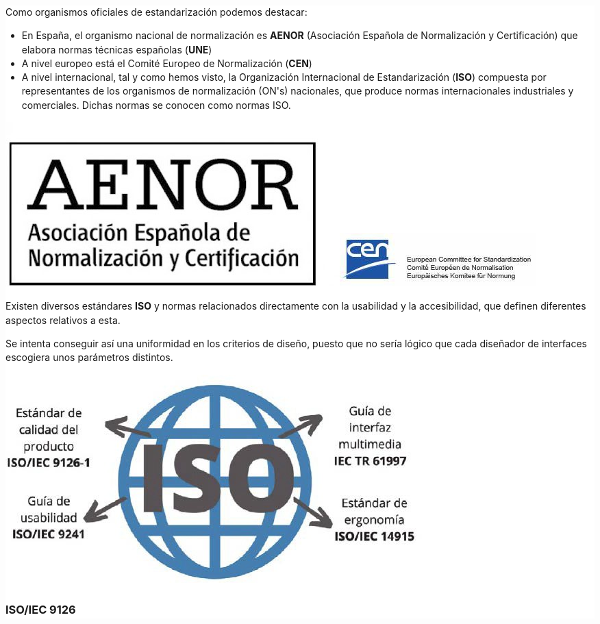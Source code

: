 Como organismos oficiales de estandarización podemos destacar:

-   En España, el organismo nacional de normalización es **AENOR** (Asociación Española de Normalización y Certificación) que elabora normas técnicas españolas (**UNE**)
-   A nivel europeo está el Comité Europeo de Normalización (**CEN**)
-   A nivel internacional, tal y como hemos visto, la Organización Internacional de Estandarización (**ISO**) compuesta por representantes de los organismos de normalización (ON's) nacionales, que produce normas internacionales industriales y comerciales. Dichas normas se conocen como normas ISO.

![](media/020ba9c4c62c55ec143b34f7dc6da7cf.png)![](media/78de62e859ce64e75e3f73b304c492e4.jpeg)

Existen diversos estándares **ISO** y normas relacionados directamente con la usabilidad y la accesibilidad, que definen diferentes aspectos relativos a esta.

Se intenta conseguir así una uniformidad en los criterios de diseño, puesto que no sería lógico que cada diseñador de interfaces escogiera unos parámetros distintos.

![](media/34c12dcc9514d6937dc61d432b49dfb0.jpeg)

### ISO/IEC 9126
